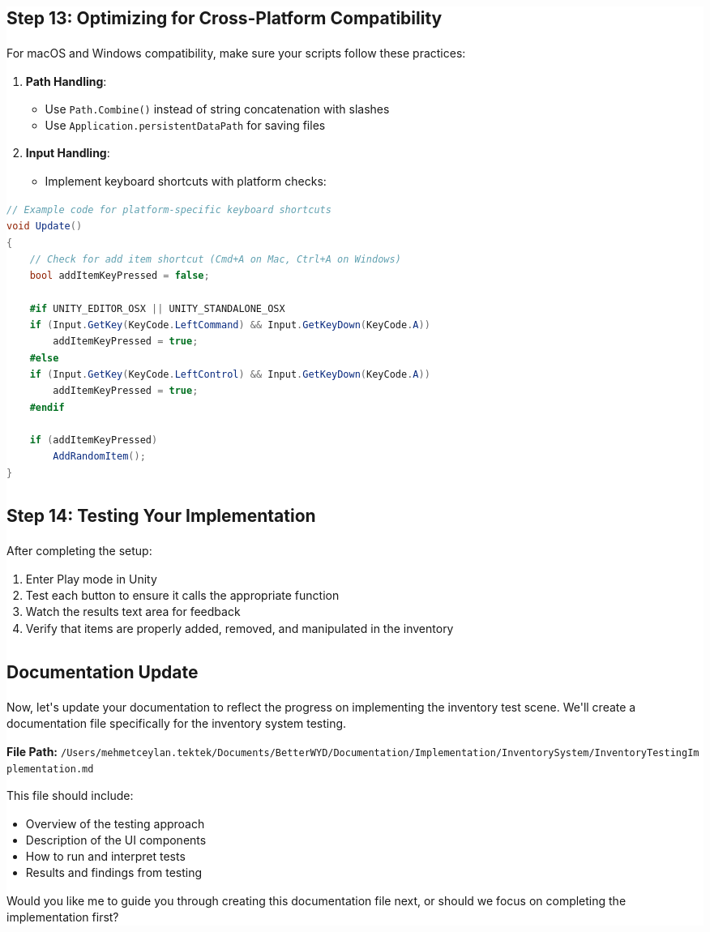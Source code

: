 ## Step 13: Optimizing for Cross-Platform Compatibility

For macOS and Windows compatibility, make sure your scripts follow these practices:

1. **Path Handling**:
   - Use `Path.Combine()` instead of string concatenation with slashes
   - Use `Application.persistentDataPath` for saving files

2. **Input Handling**:
   - Implement keyboard shortcuts with platform checks:

```csharp
// Example code for platform-specific keyboard shortcuts
void Update()
{
    // Check for add item shortcut (Cmd+A on Mac, Ctrl+A on Windows)
    bool addItemKeyPressed = false;
    
    #if UNITY_EDITOR_OSX || UNITY_STANDALONE_OSX
    if (Input.GetKey(KeyCode.LeftCommand) && Input.GetKeyDown(KeyCode.A))
        addItemKeyPressed = true;
    #else
    if (Input.GetKey(KeyCode.LeftControl) && Input.GetKeyDown(KeyCode.A))
        addItemKeyPressed = true;
    #endif
    
    if (addItemKeyPressed)
        AddRandomItem();
}
```

## Step 14: Testing Your Implementation

After completing the setup:

1. Enter Play mode in Unity
2. Test each button to ensure it calls the appropriate function
3. Watch the results text area for feedback
4. Verify that items are properly added, removed, and manipulated in the inventory

## Documentation Update

Now, let's update your documentation to reflect the progress on implementing the inventory test scene. We'll create a documentation file specifically for the inventory system testing.

**File Path:** `/Users/mehmetceylan.tektek/Documents/BetterWYD/Documentation/Implementation/InventorySystem/InventoryTestingImplementation.md`

This file should include:
- Overview of the testing approach
- Description of the UI components
- How to run and interpret tests
- Results and findings from testing

Would you like me to guide you through creating this documentation file next, or should we focus on completing the implementation first?